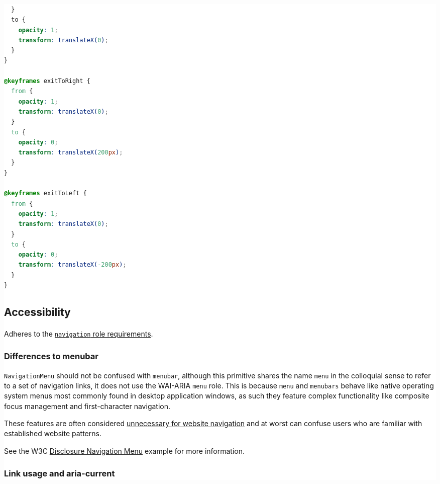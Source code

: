 ```css line=9-20,24,25
  }
  to {
    opacity: 1;
    transform: translateX(0);
  }
}

@keyframes exitToRight {
  from {
    opacity: 1;
    transform: translateX(0);
  }
  to {
    opacity: 0;
    transform: translateX(200px);
  }
}

@keyframes exitToLeft {
  from {
    opacity: 1;
    transform: translateX(0);
  }
  to {
    opacity: 0;
    transform: translateX(-200px);
  }
}
```

## Accessibility

Adheres to the [`navigation` role requirements](https://www.w3.org/TR/wai-aria-1.2/#navigation).

### Differences to menubar

`NavigationMenu` should not be confused with `menubar`, although this primitive shares the name `menu` in the colloquial sense to refer to a set of navigation links, it does not use the WAI-ARIA `menu` role.
This is because `menu` and `menubars` behave like native operating system menus most commonly found in desktop application windows, as such they feature complex functionality like composite focus management and first-character navigation.

These features are often considered [unnecessary for website navigation](https://github.com/w3c/aria-practices/issues/353) and at worst can confuse users who are familiar with established website patterns.

See the W3C [Disclosure Navigation Menu](https://w3c.github.io/aria-practices/examples/disclosure/disclosure-navigation.html) example for more information.

### Link usage and aria-current
